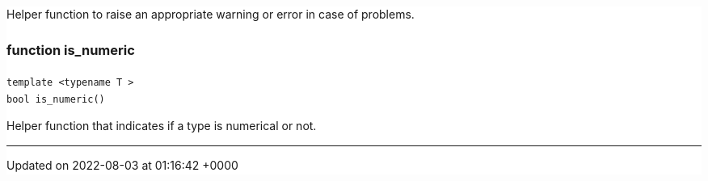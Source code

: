 Helper function to raise an appropriate warning or error in case of problems. 

### function is_numeric

```
template <typename T >
bool is_numeric()
```

Helper function that indicates if a type is numerical or not. 





-------------------------------

Updated on 2022-08-03 at 01:16:42 +0000